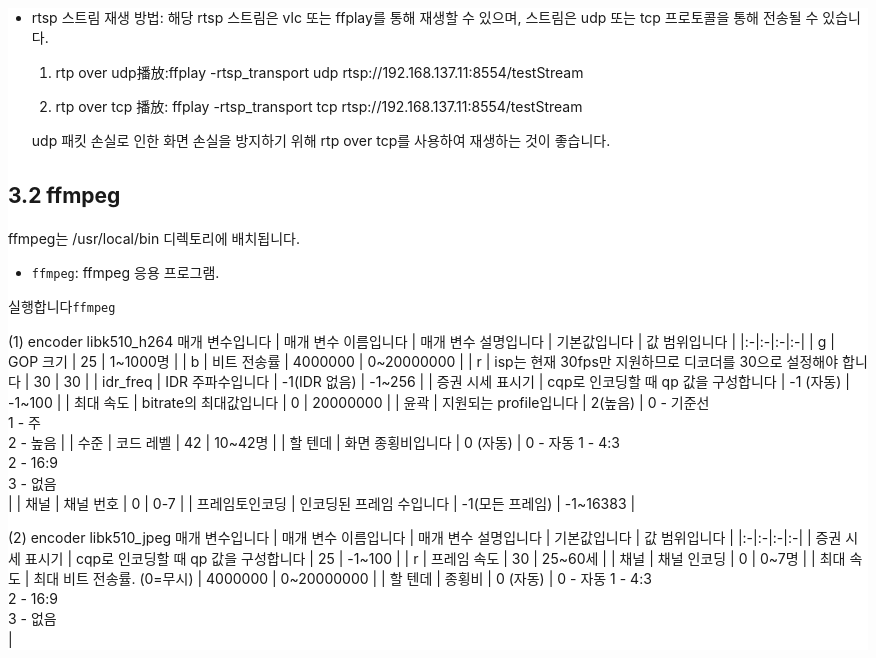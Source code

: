 - rtsp 스트림 재생 방법: 해당 rtsp 스트림은 vlc 또는 ffplay를 통해 재생할 수 있으며, 스트림은 udp 또는 tcp 프로토콜을 통해 전송될 수 있습니다.

  1) rtp over udp播放:ffplay -rtsp_transport udp rtsp://192.168.137.11:8554/testStream

  2) rtp over tcp 播放: ffplay -rtsp_transport tcp rtsp://192.168.137.11:8554/testStream

  udp 패킷 손실로 인한 화면 손실을 방지하기 위해 rtp over tcp를 사용하여 재생하는 것이 좋습니다.

## 3.2 ffmpeg

ffmpeg는 /usr/local/bin 디렉토리에 배치됩니다.

- `ffmpeg`: ffmpeg 응용 프로그램.

실행합니다`ffmpeg`

(1) encoder libk510_h264 매개 변수입니다
| 매개 변수 이름입니다 | 매개 변수 설명입니다 | 기본값입니다 | 값 범위입니다 |
|:-|:-|:-|:-|
| g | GOP 크기 | 25 | 1~1000명 |
| b | 비트 전송률 | 4000000 | 0~20000000 |
| r | isp는 현재 30fps만 지원하므로 디코더를 30으로 설정해야 합니다 | 30 | 30 |
| idr_freq | IDR 주파수입니다 | -1(IDR 없음) | -1~256 |
| 증권 시세 표시기 | cqp로 인코딩할 때 qp 값을 구성합니다 | -1 (자동) | -1~100 |
| 최대 속도 | bitrate의 최대값입니다 | 0 | 20000000 |
| 윤곽 | 지원되는 profile입니다 | 2(높음) | 0 - 기준선 <br> 1 - 주 <br> 2 - 높음 |
| 수준 | 코드 레벨 | 42 | 10~42명 |
| 할 텐데 | 화면 종횡비입니다 | 0 (자동) | 0 - 자동  1 - 4:3 <br> 2 - 16:9 <br> 3 - 없음 <br> |
| 채널 | 채널 번호 | 0 | 0-7 |
| 프레임토인코딩 | 인코딩된 프레임 수입니다 | -1(모든 프레임) | -1~16383 |

(2) encoder libk510_jpeg 매개 변수입니다
| 매개 변수 이름입니다 | 매개 변수 설명입니다 | 기본값입니다 | 값 범위입니다 |
|:-|:-|:-|:-|
| 증권 시세 표시기 | cqp로 인코딩할 때 qp 값을 구성합니다 | 25 | -1~100 |
| r | 프레임 속도 | 30 | 25~60세 |
| 채널 | 채널 인코딩 | 0 | 0~7명 |
| 최대 속도 | 최대 비트 전송률. (0=무시) | 4000000 | 0~20000000 |
| 할 텐데 | 종횡비 | 0 (자동) | 0 - 자동  1 - 4:3 <br> 2 - 16:9 <br> 3 - 없음 <br> |
